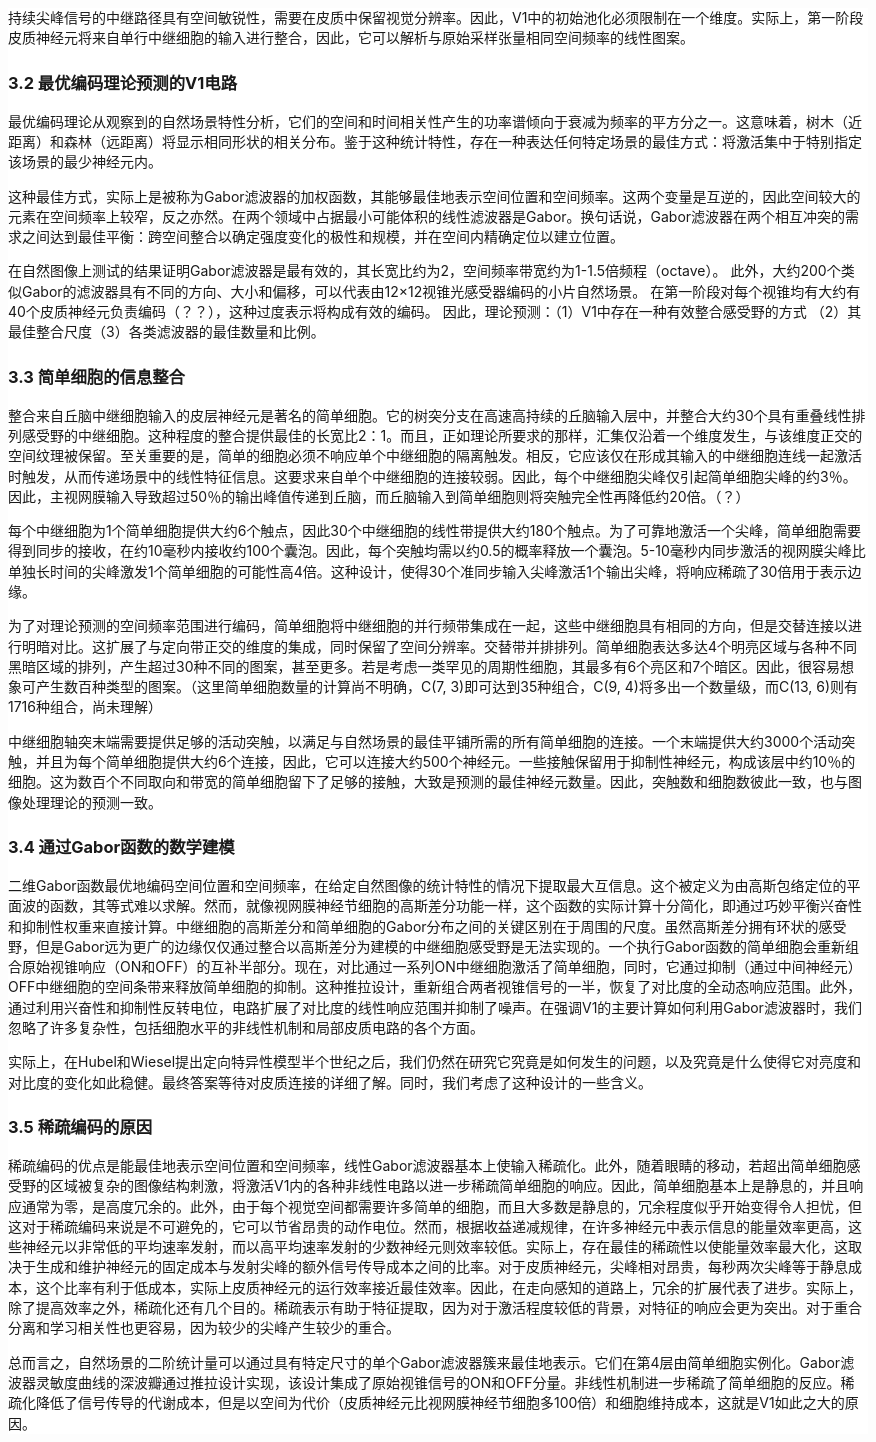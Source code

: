 持续尖峰信号的中继路径具有空间敏锐性，需要在皮质中保留视觉分辨率。因此，V1中的初始池化必须限制在一个维度。实际上，第一阶段皮质神经元将来自单行中继细胞的输入进行整合，因此，它可以解析与原始采样张量相同空间频率的线性图案。

###  3.2 最优编码理论预测的V1电路

最优编码理论从观察到的自然场景特性分析，它们的空间和时间相关性产生的功率谱倾向于衰减为频率的平方分之一。这意味着，树木（近距离）和森林（远距离）将显示相同形状的相关分布。鉴于这种统计特性，存在一种表达任何特定场景的最佳方式：将激活集中于特别指定该场景的最少神经元内。

这种最佳方式，实际上是被称为Gabor滤波器的加权函数，其能够最佳地表示空间位置和空间频率。这两个变量是互逆的，因此空间较大的元素在空间频率上较窄，反之亦然。在两个领域中占据最小可能体积的线性滤波器是Gabor。换句话说，Gabor滤波器在两个相互冲突的需求之间达到最佳平衡：跨空间整合以确定强度变化的极性和规模，并在空间内精确定位以建立位置。

在自然图像上测试的结果证明Gabor滤波器是最有效的，其长宽比约为2，空间频率带宽约为1-1.5倍频程（octave）。 此外，大约200个类似Gabor的滤波器具有不同的方向、大小和偏移，可以代表由12×12视锥光感受器编码的小片自然场景。 在第一阶段对每个视锥均有大约有40个皮质神经元负责编码（？？），这种过度表示将构成有效的编码。 因此，理论预测：（1）V1中存在一种有效整合感受野的方式 （2）其最佳整合尺度（3）各类滤波器的最佳数量和比例。

### 3.3 简单细胞的信息整合

整合来自丘脑中继细胞输入的皮层神经元是著名的简单细胞。它的树突分支在高速高持续的丘脑输入层中，并整合大约30个具有重叠线性排列感受野的中继细胞。这种程度的整合提供最佳的长宽比2：1。而且，正如理论所要求的那样，汇集仅沿着一个维度发生，与该维度正交的空间纹理被保留。至关重要的是，简单的细胞必须不响应单个中继细胞的隔离触发。相反，它应该仅在形成其输入的中继细胞连线一起激活时触发，从而传递场景中的线性特征信息。这要求来自单个中继细胞的连接较弱。因此，每个中继细胞尖峰仅引起简单细胞尖峰的约3％。因此，主视网膜输入导致超过50％的输出峰值传递到丘脑，而丘脑输入到简单细胞则将突触完全性再降低约20倍。（？）

每个中继细胞为1个简单细胞提供大约6个触点，因此30个中继细胞的线性带提供大约180个触点。为了可靠地激活一个尖峰，简单细胞需要得到同步的接收，在约10毫秒内接收约100个囊泡。因此，每个突触均需以约0.5的概率释放一个囊泡。5-10毫秒内同步激活的视网膜尖峰比单独长时间的尖峰激发1个简单细胞的可能性高4倍。这种设计，使得30个准同步输入尖峰激活1个输出尖峰，将响应稀疏了30倍用于表示边缘。

为了对理论预测的空间频率范围进行编码，简单细胞将中继细胞的并行频带集成在一起，这些中继细胞具有相同的方向，但是交替连接以进行明暗对比。这扩展了与定向带正交的维度的集成，同时保留了空间分辨率。交替带并排排列。简单细胞表达多达4个明亮区域与各种不同黑暗区域的排列，产生超过30种不同的图案，甚至更多。若是考虑一类罕见的周期性细胞，其最多有6个亮区和7个暗区。因此，很容易想象可产生数百种类型的图案。（这里简单细胞数量的计算尚不明确，C(7, 3)即可达到35种组合，C(9, 4)将多出一个数量级，而C(13, 6)则有1716种组合，尚未理解）

中继细胞轴突末端需要提供足够的活动突触，以满足与自然场景的最佳平铺所需的所有简单细胞的连接。一个末端提供大约3000个活动突触，并且为每个简单细胞提供大约6个连接，因此，它可以连接大约500个神经元。一些接触保留用于抑制性神经元，构成该层中约10％的细胞。这为数百个不同取向和带宽的简单细胞留下了足够的接触，大致是预测的最佳神经元数量。因此，突触数和细胞数彼此一致，也与图像处理理论的预测一致。

### 3.4 通过Gabor函数的数学建模

二维Gabor函数最优地编码空间位置和空间频率，在给定自然图像的统计特性的情况下提取最大互信息。这个被定义为由高斯包络定位的平面波的函数，其等式难以求解。然而，就像视网膜神经节细胞的高斯差分功能一样，这个函数的实际计算十分简化，即通过巧妙平衡兴奋性和抑制性权重来直接计算。中继细胞的高斯差分和简单细胞的Gabor分布之间的关键区别在于周围的尺度。虽然高斯差分拥有环状的感受野，但是Gabor远为更广的边缘仅仅通过整合以高斯差分为建模的中继细胞感受野是无法实现的。一个执行Gabor函数的简单细胞会重新组合原始视锥响应（ON和OFF）的互补半部分。现在，对比通过一系列ON中继细胞激活了简单细胞，同时，它通过抑制（通过中间神经元）OFF中继细胞的空间条带来释放简单细胞的抑制。这种推拉设计，重新组合两者视锥信号的一半，恢复了对比度的全动态响应范围。此外，通过利用兴奋性和抑制性反转电位，电路扩展了对比度的线性响应范围并抑制了噪声。在强调V1的主要计算如何利用Gabor滤波器时，我们忽略了许多复杂性，包括细胞水平的非线性机制和局部皮质电路的各个方面。

实际上，在Hubel和Wiesel提出定向特异性模型半个世纪之后，我们仍然在研究它究竟是如何发生的问题，以及究竟是什么使得它对亮度和对比度的变化如此稳健。最终答案等待对皮质连接的详细了解。同时，我们考虑了这种设计的一些含义。

### 3.5 稀疏编码的原因

稀疏编码的优点是能最佳地表示空间位置和空间频率，线性Gabor滤波器基本上使输入稀疏化。此外，随着眼睛的移动，若超出简单细胞感受野的区域被复杂的图像结构刺激，将激活V1内的各种非线性电路以进一步稀疏简单细胞的响应。因此，简单细胞基本上是静息的，并且响应通常为零，是高度冗余的。此外，由于每个视觉空间都需要许多简单的细胞，而且大多数是静息的，冗余程度似乎开始变得令人担忧，但这对于稀疏编码来说是不可避免的，它可以节省昂贵的动作电位。然而，根据收益递减规律，在许多神经元中表示信息的能量效率更高，这些神经元以非常低的平均速率发射，而以高平均速率发射的少数神经元则效率较低。实际上，存在最佳的稀疏性以使能量效率最大化，这取决于生成和维护神经元的固定成本与发射尖峰的额外信号传导成本之间的比率。对于皮质神经元，尖峰相对昂贵，每秒两次尖峰等于静息成本，这个比率有利于低成本，实际上皮质神经元的运行效率接近最佳效率。因此，在走向感知的道路上，冗余的扩展代表了进步。实际上，除了提高效率之外，稀疏化还有几个目的。稀疏表示有助于特征提取，因为对于激活程度较低的背景，对特征的响应会更为突出。对于重合分离和学习相关性也更容易，因为较少的尖峰产生较少的重合。

总而言之，自然场景的二阶统计量可以通过具有特定尺寸的单个Gabor滤波器簇来最佳地表示。它们在第4层由简单细胞实例化。Gabor滤波器灵敏度曲线的深波瓣通过推拉设计实现，该设计集成了原始视锥信号的ON和OFF分量。非线性机制进一步稀疏了简单细胞的反应。稀疏化降低了信号传导的代谢成本，但是以空间为代价（皮质神经元比视网膜神经节细胞多100倍）和细胞维持成本，这就是V1如此之大的原因。

